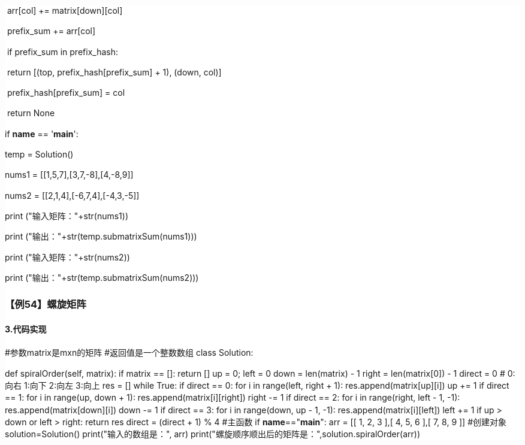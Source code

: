 ​          arr[col] += matrix[down][col]

​          prefix_sum += arr[col]

​          if prefix_sum in prefix_hash:

​            return [(top, prefix_hash[prefix_sum] + 1), (down, col)]

​          prefix_hash[prefix_sum] = col

​    return None

if __name__ == '__main__':

  temp = Solution()

  nums1 = [[1,5,7],[3,7,-8],[4,-8,9]]

  nums2 = [[2,1,4],[-6,7,4],[-4,3,-5]]

  print ("输入矩阵："+str(nums1))

  print ("输出："+str(temp.submatrixSum(nums1)))

  print ("输入矩阵："+str(nums2))

  print ("输出："+str(temp.submatrixSum(nums2)))

### 【例54】螺旋矩阵

#### 3.代码实现

\#参数matrix是mxn的矩阵
\#返回值是一个整数数组
class Solution:

  def spiralOrder(self, matrix):
    if matrix == []: return []
    up = 0;
    left = 0
    down = len(matrix) - 1
    right = len(matrix[0]) - 1
    direct = 0  # 0: 向右 1:向下 2:向左 3:向上
    res = []
    while True:
      if direct == 0:
        for i in range(left, right + 1):
          res.append(matrix[up][i])
        up += 1
      if direct == 1:
        for i in range(up, down + 1):
          res.append(matrix[i][right])
        right -= 1
      if direct == 2:
        for i in range(right, left - 1, -1):
          res.append(matrix[down][i])
        down -= 1
      if direct == 3:
        for i in range(down, up - 1, -1):
          res.append(matrix[i][left])
        left += 1
      if up > down or left > right: return res
      direct = (direct + 1) % 4
\#主函数
if __name__=="__main__":
  arr = [[ 1, 2, 3 ],[ 4, 5, 6 ],[ 7, 8, 9 ]]
  \#创建对象
  solution=Solution()
  print("输入的数组是：", arr)
  print("螺旋顺序顺出后的矩阵是：",solution.spiralOrder(arr))
